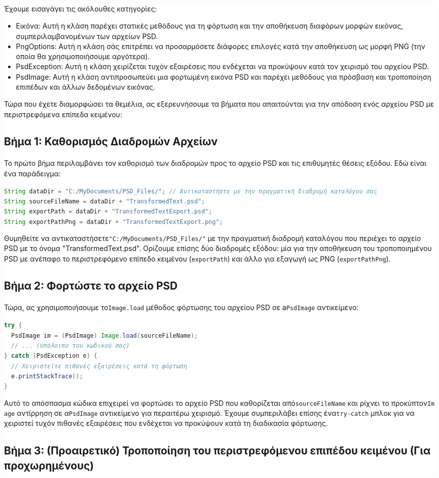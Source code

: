 Έχουμε εισαγάγει τις ακόλουθες κατηγορίες:

- Εικόνα: Αυτή η κλάση παρέχει στατικές μεθόδους για τη φόρτωση και την αποθήκευση διαφόρων μορφών εικόνας, συμπεριλαμβανομένων των αρχείων PSD.
- PngOptions: Αυτή η κλάση σάς επιτρέπει να προσαρμόσετε διάφορες επιλογές κατά την αποθήκευση ως μορφή PNG (την οποία θα χρησιμοποιήσουμε αργότερα).
- PsdException: Αυτή η κλάση χειρίζεται τυχόν εξαιρέσεις που ενδέχεται να προκύψουν κατά τον χειρισμό του αρχείου PSD.
- PsdImage: Αυτή η κλάση αντιπροσωπεύει μια φορτωμένη εικόνα PSD και παρέχει μεθόδους για πρόσβαση και τροποποίηση επιπέδων και άλλων δεδομένων εικόνας.

Τώρα που έχετε διαμορφώσει τα θεμέλια, ας εξερευνήσουμε τα βήματα που απαιτούνται για την απόδοση ενός αρχείου PSD με περιστρεφόμενα επίπεδα κειμένου:

## Βήμα 1: Καθορισμός Διαδρομών Αρχείων

Το πρώτο βήμα περιλαμβάνει τον καθορισμό των διαδρομών προς το αρχείο PSD και τις επιθυμητές θέσεις εξόδου. Εδώ είναι ένα παράδειγμα:

```java
String dataDir = "C:/MyDocuments/PSD_Files/"; // Αντικαταστήστε με την πραγματική διαδρομή καταλόγου σας
String sourceFileName = dataDir + "TransformedText.psd";
String exportPath = dataDir + "TransformedTextExport.psd";
String exportPathPng = dataDir + "TransformedTextExport.png";
```

Θυμηθείτε να αντικαταστήσετε`"C:/MyDocuments/PSD_Files/"` με την πραγματική διαδρομή καταλόγου που περιέχει το αρχείο PSD με το όνομα "TransformedText.psd". Ορίζουμε επίσης δύο διαδρομές εξόδου: μία για την αποθήκευση του τροποποιημένου PSD με ανέπαφο το περιστρεφόμενο επίπεδο κειμένου (`exportPath`) και άλλο για εξαγωγή ως PNG (`exportPathPng`).

## Βήμα 2: Φορτώστε το αρχείο PSD

 Τώρα, ας χρησιμοποιήσουμε το`Image.load` μέθοδος φόρτωσης του αρχείου PSD σε a`PsdImage` αντικείμενο:

```java
try {
  PsdImage im = (PsdImage) Image.load(sourceFileName);
  // ... (υπόλοιπο του κωδικού σας)
} catch (PsdException e) {
  // Χειριστείτε πιθανές εξαιρέσεις κατά τη φόρτωση
  e.printStackTrace();
}
```

 Αυτό το απόσπασμα κώδικα επιχειρεί να φορτώσει το αρχείο PSD που καθορίζεται από`sourceFileName` και ρίχνει το προκύπτον`Image` αντίρρηση σε α`PsdImage` αντικείμενο για περαιτέρω χειρισμό. Έχουμε συμπεριλάβει επίσης ένα`try-catch` μπλοκ για να χειριστεί τυχόν πιθανές εξαιρέσεις που ενδέχεται να προκύψουν κατά τη διαδικασία φόρτωσης.

## Βήμα 3: (Προαιρετικό) Τροποποίηση του περιστρεφόμενου επιπέδου κειμένου (Για προχωρημένους)
